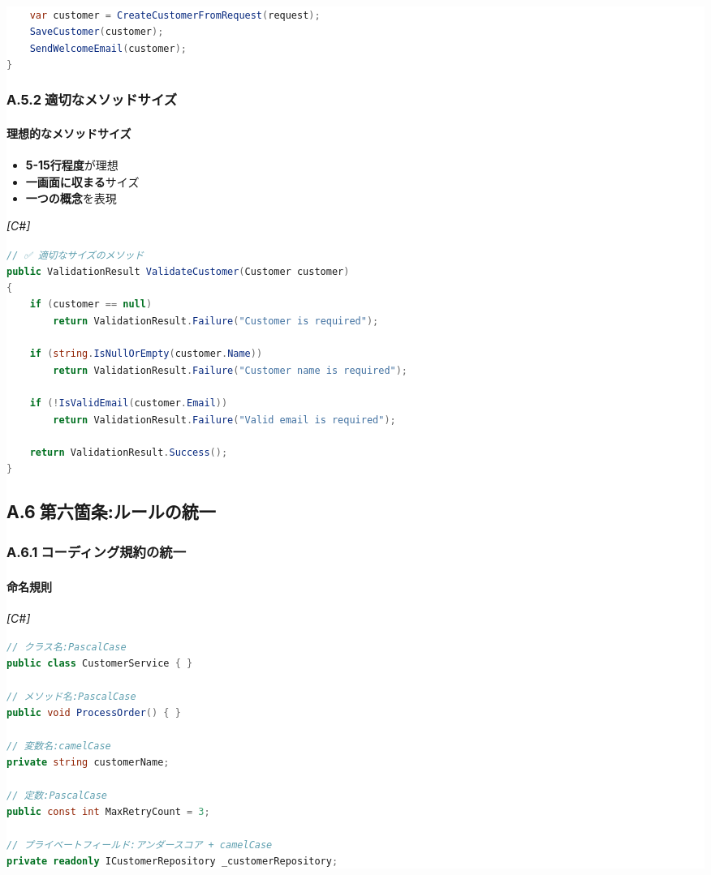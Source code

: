 ```csharp
    var customer = CreateCustomerFromRequest(request);
    SaveCustomer(customer);
    SendWelcomeEmail(customer);
}
```

### A.5.2 適切なメソッドサイズ

#### 理想的なメソッドサイズ
- **5-15行程度**が理想
- **一画面に収まる**サイズ
- **一つの概念**を表現

_[C#]_
```csharp
// ✅ 適切なサイズのメソッド
public ValidationResult ValidateCustomer(Customer customer)
{
    if (customer == null)
        return ValidationResult.Failure("Customer is required");
       
    if (string.IsNullOrEmpty(customer.Name))
        return ValidationResult.Failure("Customer name is required");
       
    if (!IsValidEmail(customer.Email))
        return ValidationResult.Failure("Valid email is required");
       
    return ValidationResult.Success();
}
```

## A.6 第六箇条:ルールの統一

### A.6.1 コーディング規約の統一

#### 命名規則
_[C#]_
```csharp
// クラス名:PascalCase
public class CustomerService { }

// メソッド名:PascalCase
public void ProcessOrder() { }

// 変数名:camelCase
private string customerName;

// 定数:PascalCase
public const int MaxRetryCount = 3;

// プライベートフィールド:アンダースコア + camelCase
private readonly ICustomerRepository _customerRepository;
```
